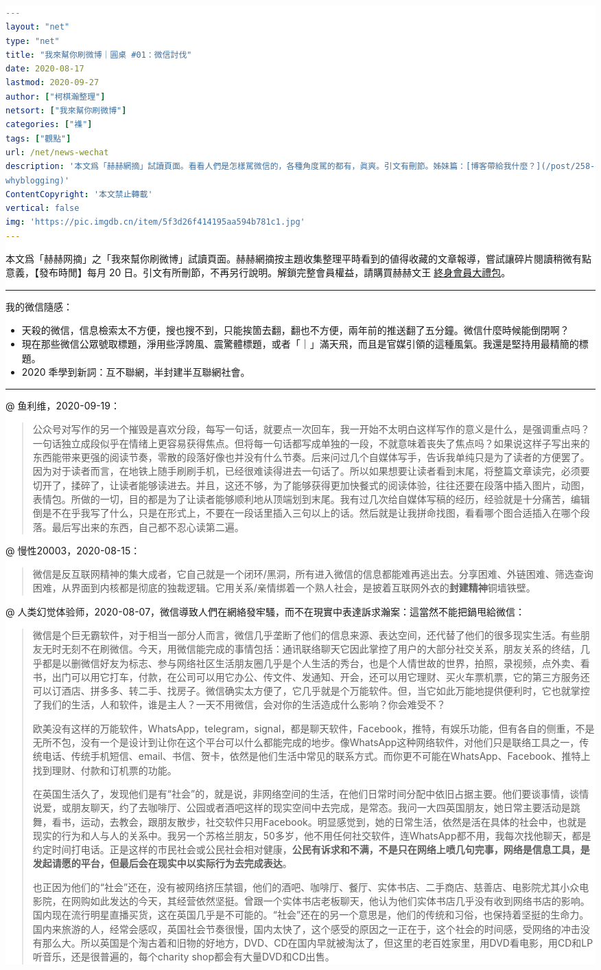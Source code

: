 ```yaml
---
layout: "net"
type: "net"
title: "我來幫你刷微博｜圓桌 #01：微信討伐"
date: 2020-08-17
lastmod: 2020-09-27
author: ["柯棋瀚整理"]
netsort: ["我來幫你刷微博"]
categories: ["襍"]
tags: ["觀點"]
url: /net/news-wechat
description: '本文爲「赫赫網摘」試讀頁面。看看人們是怎樣駡微信的，各種角度駡的都有，眞爽。引文有刪節。姊妹篇：[博客帶給我什麼？](/post/258-whyblogging)'
ContentCopyright: '本文禁止轉載'
vertical: false
img: 'https://pic.imgdb.cn/item/5f3d26f414195aa594b781c1.jpg'
---
```


本文爲「赫赫网摘」之「我來幫你刷微博」試讀頁面。赫赫網摘按主題收集整理平時看到的値得收藏的文章報導，嘗試讓碎片閱讀稍微有點意義，【發布時閒】每月 20 日。引文有所刪節，不再另行說明。解鎖完整會員權益，請購買赫赫文王 [終身會員大禮包](https://item.taobao.com/item.htm?id=629774535457)。

------

我的微信隨感：

- 天殺的微信，信息檢索太不方便，搜也搜不到，只能挨箇去翻，翻也不方便，兩年前的推送翻了五分鐘。微信什麼時候能倒閉啊？
- 現在那些微信公眾號取標題，淨用些浮誇風、震驚體標題，或者「｜」滿天飛，而且是官媒引領的這種風氣。我還是堅持用最精簡的標題。
- 2020 秊學到新詞：互不聯網，半封建半互聯網社會。

----

@ 鱼利维，2020-09-19：

> 公众号对写作的另一个摧毁是喜欢分段，每写一句话，就要点一次回车，我一开始不太明白这样写作的意义是什么，是强调重点吗？一句话独立成段似乎在情绪上更容易获得焦点。但将每一句话都写成单独的一段，不就意味着丧失了焦点吗？如果说这样子写出来的东西能带来更强的阅读节奏，零散的段落好像也并没有什么节奏。后来问过几个自媒体写手，告诉我单纯只是为了读者的方便罢了。因为对于读者而言，在地铁上随手刷刷手机，已经很难读得进去一句话了。所以如果想要让读者看到末尾，将整篇文章读完，必须要切开了，揉碎了，让读者能够读进去。并且，这还不够，为了能够获得更加快餐式的阅读体验，往往还要在段落中插入图片，动图，表情包。所做的一切，目的都是为了让读者能够顺利地从顶端划到末尾。我有过几次给自媒体写稿的经历，经验就是十分痛苦，编辑倒是不在乎我写了什么，只是在形式上，不要在一段话里插入三句以上的话。然后就是让我拼命找图，看看哪个图合适插入在哪个段落。最后写出来的东西，自己都不忍心读第二遍。

 @ 慢性20003，2020-08-15：

> 微信是反互联网精神的集大成者，它自己就是一个闭环/黑洞，所有进入微信的信息都能难再逃出去。分享困难、外链困难、筛选查询困难，从界面到内核都是彻底的独裁逻辑。它用关系/亲情绑着一个熟人社会，是披着互联网外衣的<b>封建精神</b>铜墙铁壁。 

 @ 人类幻觉体验师，2020-08-07，微信導致人們在網絡發牢騷，而不在現實中表達訴求<n>瀚案：這當然不能把鍋甩給微信</n>：

> 微信是个巨无霸软件，对于相当一部分人而言，微信几乎垄断了他们的信息来源、表达空间，还代替了他们的很多现实生活。有些朋友无时无刻不在刷微信。今天，用微信能完成的事情包括：通讯联络聊天<n>它因此掌控了用户的大部分社交关系，朋友关系的终结，几乎都是以删微信好友为标志</n>、参与网络社区生活<n>朋友圈几乎是个人生活的秀台，也是个人情世故的世界</n>，拍照，录视频，点外卖、看书，出门可以用它打车，付款，在公司可以用它办公、传文件、发通知、开会，还可以用它理财、买火车票机票，它的第三方服务还可以订酒店、拼多多、转二手、找房子。微信确实太方便了，它几乎就是个万能软件。但，当它如此万能地提供便利时，它也就掌控了我们的生活，人和软件，谁是主人？一天不用微信，会对你的生活造成什么影响？你会难受不？
>
> 欧美没有这样的万能软件，WhatsApp，telegram，signal，都是聊天软件，Facebook，推特，有娱乐功能，但有各自的侧重，不是无所不包，没有一个是设计到让你在这个平台可以什么都能完成的地步。像WhatsApp这种网络软件，对他们只是联络工具之一，传统电话、传统手机短信、email、书信、贺卡，依然是他们生活中常见的联系方式。而你更不可能在WhatsApp、Facebook、推特上找到理财、付款和订机票的功能。
>
> 在英国生活久了，发现他们是有“社会”的，就是说，非网络空间的生活，在他们日常时间分配中依旧占据主要。他们要谈事情，谈情说爱，或朋友聊天，约了去咖啡厅、公园或者酒吧这样的现实空间中去完成，是常态。我问一大四英国朋友，她日常主要活动是跳舞，看书，运动，去教会，跟朋友散步，社交软件只用Facebook。明显感觉到，她的日常生活，依然是活在具体的社会中，也就是现实的行为和人与人的关系中。我另一个苏格兰朋友，50多岁，他不用任何社交软件，连WhatsApp都不用，我每次找他聊天，都是约定时间打电话。正是这样的市民社会或公民社会相对健康，<b>公民有诉求和不满，不是只在网络上喷几句完事，网络是信息工具，是发起请愿的平台，但最后会在现实中以实际行为去完成表达</b>。
>
> 也正因为他们的“社会”还在，没有被网络挤压禁锢，他们的酒吧、咖啡厅、餐厅、实体书店、二手商店、慈善店、电影院<n>尤其小众电影院</n>，在网购如此发达的今天，其经营依然坚挺。<n>曾跟一个实体书店老板聊天，他认为他们实体书店几乎没有收到网络书店的影响。</n>国内现在流行明星直播买货，这在英国几乎是不可能的。“社会”还在的另一个意思是，他们的传统和习俗，也保持着坚挺的生命力。国内来旅游的人，经常会感叹，英国社会节奏很慢，国内太快了，这个感受的原因之一正在于，这个社会的时间感，受网络的冲击没有那么大。所以英国是个淘古着和旧物的好地方，DVD、CD在国内早就被淘汰了，但这里的老百姓家里，用DVD看电影，用CD和LP听音乐，还是很普遍的，每个charity shop都会有大量DVD和CD出售。
>